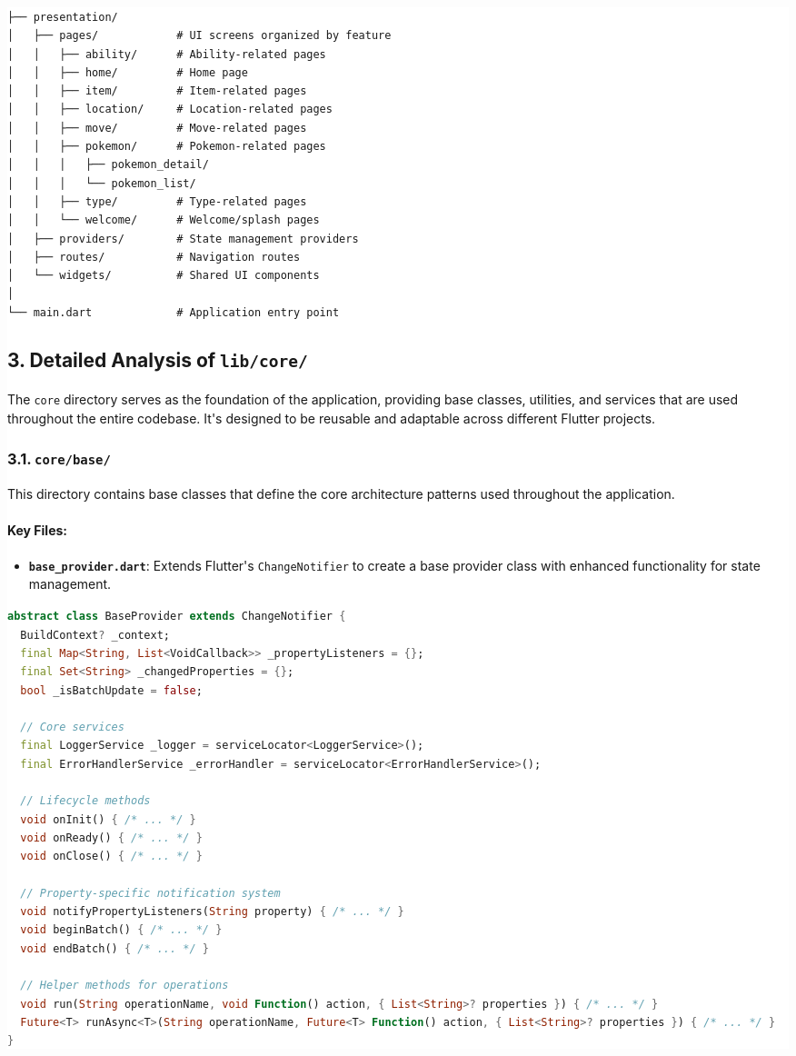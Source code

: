 ```
├── presentation/
│   ├── pages/            # UI screens organized by feature
│   │   ├── ability/      # Ability-related pages
│   │   ├── home/         # Home page
│   │   ├── item/         # Item-related pages
│   │   ├── location/     # Location-related pages
│   │   ├── move/         # Move-related pages
│   │   ├── pokemon/      # Pokemon-related pages
│   │   │   ├── pokemon_detail/
│   │   │   └── pokemon_list/
│   │   ├── type/         # Type-related pages
│   │   └── welcome/      # Welcome/splash pages
│   ├── providers/        # State management providers
│   ├── routes/           # Navigation routes
│   └── widgets/          # Shared UI components
│
└── main.dart             # Application entry point
```

## 3. Detailed Analysis of `lib/core/`

The `core` directory serves as the foundation of the application, providing base classes, utilities, and services that are used throughout the entire codebase. It's designed to be reusable and adaptable across different Flutter projects.

### 3.1. `core/base/`

This directory contains base classes that define the core architecture patterns used throughout the application.

#### Key Files:

- **`base_provider.dart`**: Extends Flutter's `ChangeNotifier` to create a base provider class with enhanced functionality for state management.

```dart
abstract class BaseProvider extends ChangeNotifier {
  BuildContext? _context;
  final Map<String, List<VoidCallback>> _propertyListeners = {};
  final Set<String> _changedProperties = {};
  bool _isBatchUpdate = false;

  // Core services
  final LoggerService _logger = serviceLocator<LoggerService>();
  final ErrorHandlerService _errorHandler = serviceLocator<ErrorHandlerService>();

  // Lifecycle methods
  void onInit() { /* ... */ }
  void onReady() { /* ... */ }
  void onClose() { /* ... */ }

  // Property-specific notification system
  void notifyPropertyListeners(String property) { /* ... */ }
  void beginBatch() { /* ... */ }
  void endBatch() { /* ... */ }

  // Helper methods for operations
  void run(String operationName, void Function() action, { List<String>? properties }) { /* ... */ }
  Future<T> runAsync<T>(String operationName, Future<T> Function() action, { List<String>? properties }) { /* ... */ }
}
```
